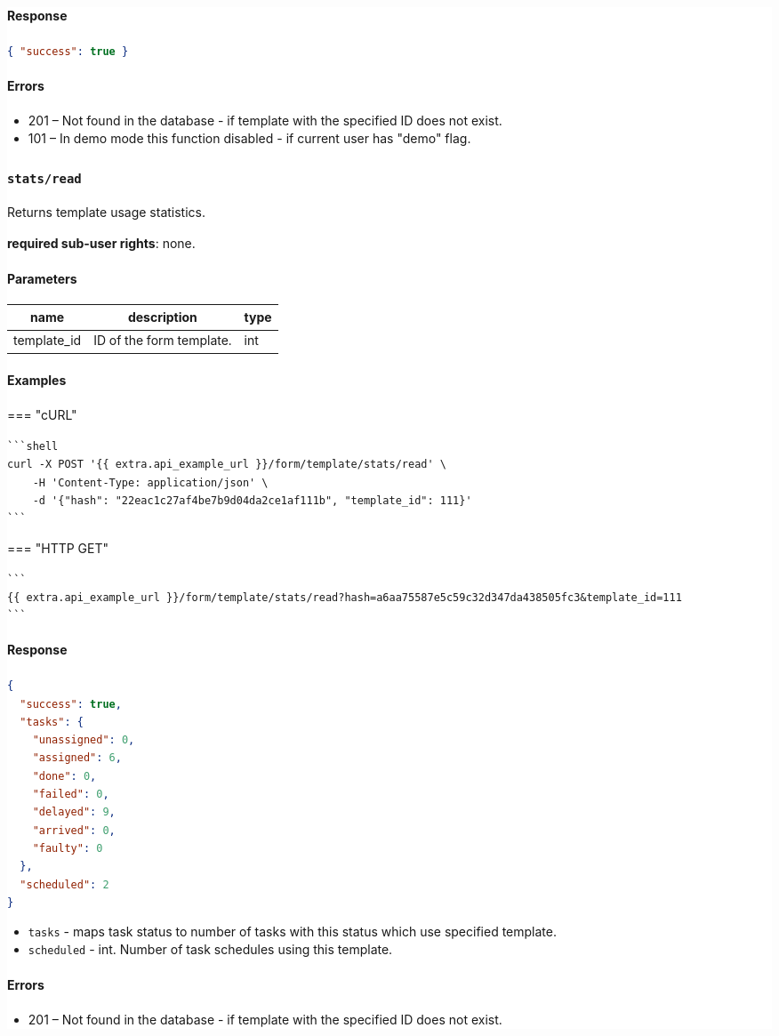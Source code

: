 #### Response

```json
{ "success": true }
```

#### Errors

* 201 – Not found in the database - if template with the specified ID does not exist.
* 101 – In demo mode this function disabled - if current user has "demo" flag.

### `stats/read`

Returns template usage statistics.

**required sub-user rights**: none.

#### Parameters

| name         | description              | type |
| ------------ | ------------------------ | ---- |
| template\_id | ID of the form template. | int  |

#### Examples

\=== "cURL"

````
```shell
curl -X POST '{{ extra.api_example_url }}/form/template/stats/read' \
    -H 'Content-Type: application/json' \
    -d '{"hash": "22eac1c27af4be7b9d04da2ce1af111b", "template_id": 111}'
```
````

\=== "HTTP GET"

````
```
{{ extra.api_example_url }}/form/template/stats/read?hash=a6aa75587e5c59c32d347da438505fc3&template_id=111
```
````

#### Response

```json
{
  "success": true,
  "tasks": {
    "unassigned": 0,
    "assigned": 6,
    "done": 0,
    "failed": 0,
    "delayed": 9,
    "arrived": 0,
    "faulty": 0
  },
  "scheduled": 2
}
```

* `tasks` - maps task status to number of tasks with this status which use specified template.
* `scheduled` - int. Number of task schedules using this template.

#### Errors

* 201 – Not found in the database - if template with the specified ID does not exist.
